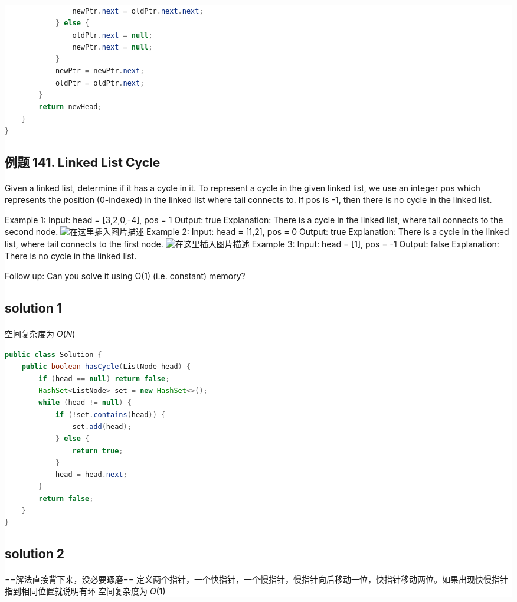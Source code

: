 ```java
                newPtr.next = oldPtr.next.next;
            } else {
                oldPtr.next = null;
                newPtr.next = null;
            }
            newPtr = newPtr.next;
            oldPtr = oldPtr.next;
        } 
        return newHead;
    }
}
```
##  例题 141. Linked List Cycle
Given a linked list, determine if it has a cycle in it.
To represent a cycle in the given linked list, we use an integer pos which represents the position (0-indexed) in the linked list where tail connects to. If pos is -1, then there is no cycle in the linked list.

 Example 1:
Input: head = [3,2,0,-4], pos = 1
Output: true
Explanation: There is a cycle in the linked list, where tail connects to the second node.
![在这里插入图片描述](https://img-blog.csdnimg.cn/20200112004646545.png)
Example 2:
Input: head = [1,2], pos = 0
Output: true
Explanation: There is a cycle in the linked list, where tail connects to the first node.
![在这里插入图片描述](https://img-blog.csdnimg.cn/2020011200560839.png)
Example 3:
Input: head = [1], pos = -1
Output: false
Explanation: There is no cycle in the linked list.

Follow up:
Can you solve it using O(1) (i.e. constant) memory?

##  solution 1
空间复杂度为 $O(N)$
```java
public class Solution {
    public boolean hasCycle(ListNode head) {
        if (head == null) return false;
        HashSet<ListNode> set = new HashSet<>();
        while (head != null) {
            if (!set.contains(head)) {
                set.add(head);
            } else {
                return true;
            }
            head = head.next;
        }
        return false;
    }
}
```
##  solution 2
==解法直接背下来，没必要琢磨==
定义两个指针，一个快指针，一个慢指针，慢指针向后移动一位，快指针移动两位。如果出现快慢指针指到相同位置就说明有环
空间复杂度为 $O(1)$
```java
```